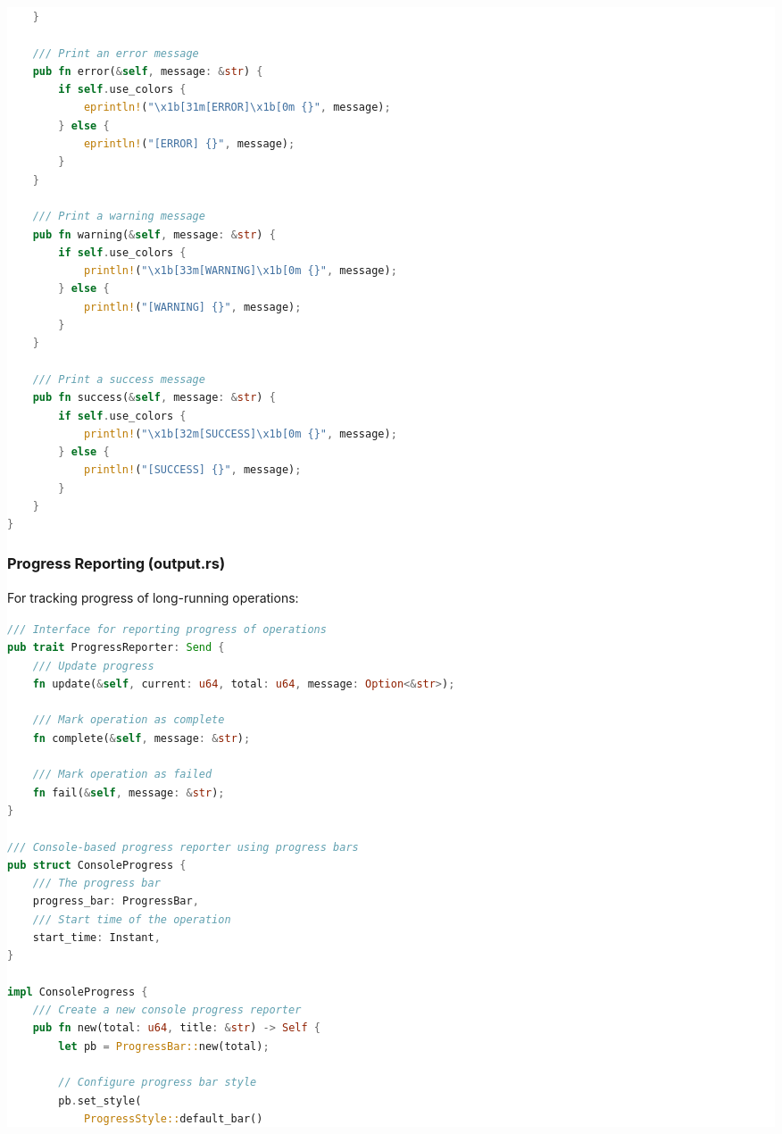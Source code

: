```rust
    }
    
    /// Print an error message
    pub fn error(&self, message: &str) {
        if self.use_colors {
            eprintln!("\x1b[31m[ERROR]\x1b[0m {}", message);
        } else {
            eprintln!("[ERROR] {}", message);
        }
    }
    
    /// Print a warning message
    pub fn warning(&self, message: &str) {
        if self.use_colors {
            println!("\x1b[33m[WARNING]\x1b[0m {}", message);
        } else {
            println!("[WARNING] {}", message);
        }
    }
    
    /// Print a success message
    pub fn success(&self, message: &str) {
        if self.use_colors {
            println!("\x1b[32m[SUCCESS]\x1b[0m {}", message);
        } else {
            println!("[SUCCESS] {}", message);
        }
    }
}
```

### Progress Reporting (output.rs)

For tracking progress of long-running operations:

```rust
/// Interface for reporting progress of operations
pub trait ProgressReporter: Send {
    /// Update progress
    fn update(&self, current: u64, total: u64, message: Option<&str>);
    
    /// Mark operation as complete
    fn complete(&self, message: &str);
    
    /// Mark operation as failed
    fn fail(&self, message: &str);
}

/// Console-based progress reporter using progress bars
pub struct ConsoleProgress {
    /// The progress bar
    progress_bar: ProgressBar,
    /// Start time of the operation
    start_time: Instant,
}

impl ConsoleProgress {
    /// Create a new console progress reporter
    pub fn new(total: u64, title: &str) -> Self {
        let pb = ProgressBar::new(total);
        
        // Configure progress bar style
        pb.set_style(
            ProgressStyle::default_bar()
```